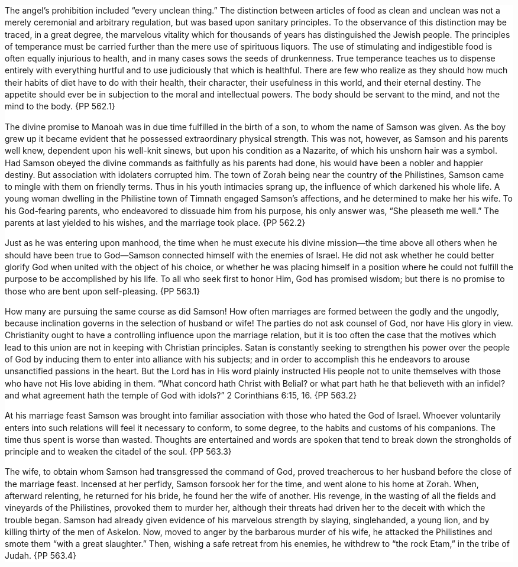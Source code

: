 The angel’s prohibition included “every unclean thing.” The distinction between articles of food as clean and unclean was not a merely ceremonial and arbitrary regulation, but was based upon sanitary principles. To the observance of this distinction may be traced, in a great degree, the marvelous vitality which for thousands of years has distinguished the Jewish people. The principles of temperance must be carried further than the mere use of spirituous liquors. The use of stimulating and indigestible food is often equally injurious to health, and in many cases sows the seeds of drunkenness. True temperance teaches us to dispense entirely with everything hurtful and to use judiciously that which is healthful. There are few who realize as they should how much their habits of diet have to do with their health, their character, their usefulness in this world, and their eternal destiny. The appetite should ever be in subjection to the moral and intellectual powers. The body should be servant to the mind, and not the mind to the body. {PP 562.1}

The divine promise to Manoah was in due time fulfilled in the birth of a son, to whom the name of Samson was given. As the boy grew up it became evident that he possessed extraordinary physical strength. This was not, however, as Samson and his parents well knew, dependent upon his well-knit sinews, but upon his condition as a Nazarite, of which his unshorn hair was a symbol. Had Samson obeyed the divine commands as faithfully as his parents had done, his would have been a nobler and happier destiny. But association with idolaters corrupted him. The town of Zorah being near the country of the Philistines, Samson came to mingle with them on friendly terms. Thus in his youth intimacies sprang up, the influence of which darkened his whole life. A young woman dwelling in the Philistine town of Timnath engaged Samson’s affections, and he determined to make her his wife. To his God-fearing parents, who endeavored to dissuade him from his purpose, his only answer was, “She pleaseth me well.” The parents at last yielded to his wishes, and the marriage took place. {PP 562.2}

Just as he was entering upon manhood, the time when he must execute his divine mission—the time above all others when he should have been true to God—Samson connected himself with the enemies of Israel. He did not ask whether he could better glorify God when united with the object of his choice, or whether he was placing himself in a position where he could not fulfill the purpose to be accomplished by his life. To all who seek first to honor Him, God has promised wisdom; but there is no promise to those who are bent upon self-pleasing. {PP 563.1}

How many are pursuing the same course as did Samson! How often marriages are formed between the godly and the ungodly, because inclination governs in the selection of husband or wife! The parties do not ask counsel of God, nor have His glory in view. Christianity ought to have a controlling influence upon the marriage relation, but it is too often the case that the motives which lead to this union are not in keeping with Christian principles. Satan is constantly seeking to strengthen his power over the people of God by inducing them to enter into alliance with his subjects; and in order to accomplish this he endeavors to arouse unsanctified passions in the heart. But the Lord has in His word plainly instructed His people not to unite themselves with those who have not His love abiding in them. “What concord hath Christ with Belial? or what part hath he that believeth with an infidel? and what agreement hath the temple of God with idols?” 2 Corinthians 6:15, 16. {PP 563.2}

At his marriage feast Samson was brought into familiar association with those who hated the God of Israel. Whoever voluntarily enters into such relations will feel it necessary to conform, to some degree, to the habits and customs of his companions. The time thus spent is worse than wasted. Thoughts are entertained and words are spoken that tend to break down the strongholds of principle and to weaken the citadel of the soul. {PP 563.3}

The wife, to obtain whom Samson had transgressed the command of God, proved treacherous to her husband before the close of the marriage feast. Incensed at her perfidy, Samson forsook her for the time, and went alone to his home at Zorah. When, afterward relenting, he returned for his bride, he found her the wife of another. His revenge, in the wasting of all the fields and vineyards of the Philistines, provoked them to murder her, although their threats had driven her to the deceit with which the trouble began. Samson had already given evidence of his marvelous strength by slaying, singlehanded, a young lion, and by killing thirty of the men of Askelon. Now, moved to anger by the barbarous murder of his wife, he attacked the Philistines and smote them “with a great slaughter.” Then, wishing a safe retreat from his enemies, he withdrew to “the rock Etam,” in the tribe of Judah. {PP 563.4}
